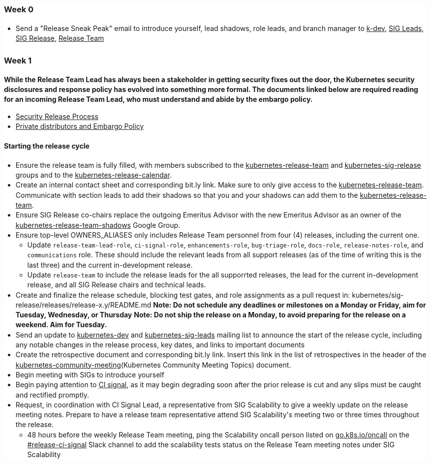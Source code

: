 ### Week 0

- Send a "Release Sneak Peak" email to introduce yourself, lead shadows, role leads, and branch manager to 
  [k-dev][kubernetes-dev], [SIG Leads][kubernetes-sig-leads], [SIG Release][kubernetes-sig-release], 
  [Release Team][kubernetes-release-team]

### Week 1

**While the Release Team Lead has always been a stakeholder in getting security fixes out the door, the Kubernetes security disclosures and response policy has evolved into something more formal. The documents linked below are required reading for an incoming Release Team Lead, who must understand and abide by the embargo policy.**

- [Security Release Process][security-release-process]
- [Private distributors and Embargo Policy][private-distributors-list]

#### Starting the release cycle

- Ensure the release team is fully filled, with members subscribed to the [kubernetes-release-team] and [kubernetes-sig-release] groups 
  and to the [kubernetes-release-calendar].
- Create an internal contact sheet and corresponding bit.ly link. Make sure to
  only give access to the [kubernetes-release-team]. Communicate with section
  leads to add their shadows so that you and your shadows can add them to the
  [kubernetes-release-team].
- Ensure SIG Release co-chairs replace the outgoing Emeritus Advisor with
  the new Emeritus Advisor as an owner of the
  [kubernetes-release-team-shadows](https://groups.google.com/a/kubernetes.io/g/release-team-shadows)
  Google Group.
- Ensure top-level OWNERS_ALIASES only includes Release Team personnel from four (4) releases, including the current one.
  - Update `release-team-lead-role`, `ci-signal-role`, `enhancements-role`, `bug-triage-role`, `docs-role`,
    `release-notes-role`, and `communications` role. These should include the relevant leads from all support releases
    (as of the time of writing this is the last three) and the current in-development release.
  - Update `release-team` to include the release leads for the all supporrted releases, the lead for the current
    in-development release, and all SIG Release chairs and technical leads.
- Create and finalize the release schedule, blocking test gates, and role assignments as a pull request in: 
  kubernetes/sig-release/releases/release-x.y/README.md
  **Note: Do not schedule any deadlines or milestones on a Monday or Friday, aim for Tuesday, Wednesday, or Thursday**
  **Note: Do not ship the release on a Monday, to avoid preparing for the release on a weekend. Aim for Tuesday.**
- Send an update to [kubernetes-dev] and [kubernetes-sig-leads] mailing list to announce the start of the release cycle, including any notable changes in the release process, key dates, and links to important documents
- Create the retrospective document and corresponding bit.ly link.  Insert this link in the list of retrospectives in the header of the
  [kubernetes-community-meeting](Kubernetes Community Meeting Topics) document.
- Begin meeting with SIGs to introduce yourself
- Begin paying attention to [CI signal][ci-signal], as it may begin degrading soon after the prior release is cut and any slips must be caught and rectified promptly.
- Request, in coordination with CI Signal Lead, a representative from SIG Scalability to give a weekly update on the release meeting notes. Prepare to have a release team representative attend SIG Scalability's meeting two or three times throughout the release.
  - 48 hours before the weekly Release Team meeting, ping the Scalability oncall person listed on 
    [go.k8s.io/oncall](https://go.k8s.io/oncall) on the 
    [#release-ci-signal](https://kubernetes.slack.com/archives/CN0K3TE2C) Slack channel to add the scalability tests 
    status on the Release Team meeting notes under SIG Scalability

[branch-manager]: /release-managers.md#branch-managers
[build-admins]: /release-managers.md#build-admins
[burndown-template]: https://docs.google.com/document/d/1zLnmDDOp_ko9Yh5uPJtgqPFD7GKq76fQsKaenXoMHzM/edit
[ci-signal]: /release-team/role-handbooks/ci-signal/README.md
[discourse]: https://discuss.kubernetes.io/
[k/enhancements]: https://git.k8s.io/enhancements
[kubernetes-community-meeting]: https://bit.ly/k8scommunity
[kubernetes-release-calendar]: https://bit.ly/k8s-release-cal
[kubernetes-release-team]: https://groups.google.com/a/kubernetes.io/g/release-team
[kubernetes-sig-release]: https://groups.google.com/forum/#!forum/kubernetes-sig-release
[kubernetes-sig-leads]: https://groups.google.com/a/kubernetes.io/g/leads
[kubernetes-dev]: https://groups.google.com/a/kubernetes.io/g/dev
[lead-criteria]: /release-team/release-team-selection.md#release-team-lead
[merge-labels]: https://git.k8s.io/community/contributors/devel/sig-release/release.md#tldr
[milestone-maintainers]: /release-team/README.md#milestone-maintainers
[onboarding]: /release-team/release-team-onboarding.md
[private-distributors-list]: https://github.com/kubernetes/security/blob/master/private-distributors-list.md
[Prow]: https://prow.k8s.io/
[release-blocking]: /release-blocking-jobs.md
[release-managers-group]: https://groups.google.com/a/kubernetes.io/forum/#!forum/release-managers
[rtl-onboarding]: https://github.com/kubernetes/sig-release/issues/new?labels=sig%2Frelease%2C+area%2Frelease-eng%2C+area%2Frelease-team&template=release-team-lead.md&title=Release+Team+Lead+access+for+%3CGH-handle%3E
[security-release-process]: https://github.com/kubernetes/security/blob/master/security-release-process.md
[selection]: /release-team/release-team-selection.md
[Testgrid]: https://testgrid.k8s.io/
[release-team-onboarding]: /release-team/release-team-onboarding.md